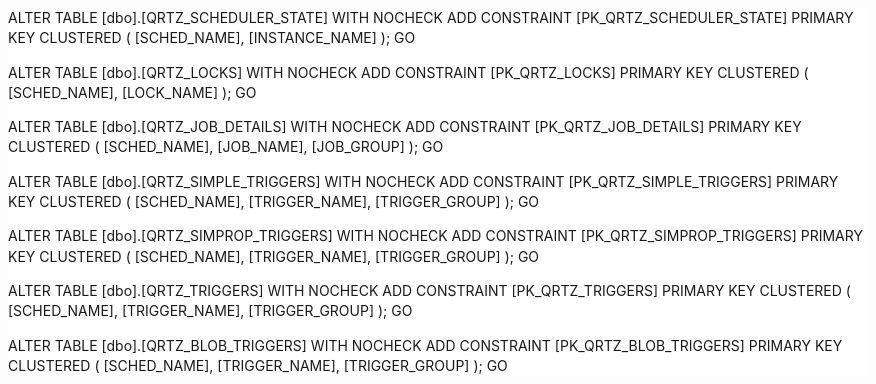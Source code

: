 ALTER TABLE [dbo].[QRTZ_SCHEDULER_STATE] WITH NOCHECK ADD
  CONSTRAINT [PK_QRTZ_SCHEDULER_STATE] PRIMARY KEY  CLUSTERED
  (
    [SCHED_NAME],
    [INSTANCE_NAME]
  );
GO

ALTER TABLE [dbo].[QRTZ_LOCKS] WITH NOCHECK ADD
  CONSTRAINT [PK_QRTZ_LOCKS] PRIMARY KEY  CLUSTERED
  (
    [SCHED_NAME],
    [LOCK_NAME]
  );
GO

ALTER TABLE [dbo].[QRTZ_JOB_DETAILS] WITH NOCHECK ADD
  CONSTRAINT [PK_QRTZ_JOB_DETAILS] PRIMARY KEY  CLUSTERED
  (
    [SCHED_NAME],
    [JOB_NAME],
    [JOB_GROUP]
  );
GO

ALTER TABLE [dbo].[QRTZ_SIMPLE_TRIGGERS] WITH NOCHECK ADD
  CONSTRAINT [PK_QRTZ_SIMPLE_TRIGGERS] PRIMARY KEY  CLUSTERED
  (
    [SCHED_NAME],
    [TRIGGER_NAME],
    [TRIGGER_GROUP]
  );
GO

ALTER TABLE [dbo].[QRTZ_SIMPROP_TRIGGERS] WITH NOCHECK ADD
  CONSTRAINT [PK_QRTZ_SIMPROP_TRIGGERS] PRIMARY KEY  CLUSTERED
  (
    [SCHED_NAME],
    [TRIGGER_NAME],
    [TRIGGER_GROUP]
  );
GO

ALTER TABLE [dbo].[QRTZ_TRIGGERS] WITH NOCHECK ADD
  CONSTRAINT [PK_QRTZ_TRIGGERS] PRIMARY KEY  CLUSTERED
  (
    [SCHED_NAME],
    [TRIGGER_NAME],
    [TRIGGER_GROUP]
  );
GO

ALTER TABLE [dbo].[QRTZ_BLOB_TRIGGERS] WITH NOCHECK ADD
  CONSTRAINT [PK_QRTZ_BLOB_TRIGGERS] PRIMARY KEY  CLUSTERED
  (
    [SCHED_NAME],
    [TRIGGER_NAME],
    [TRIGGER_GROUP]
  );
GO
